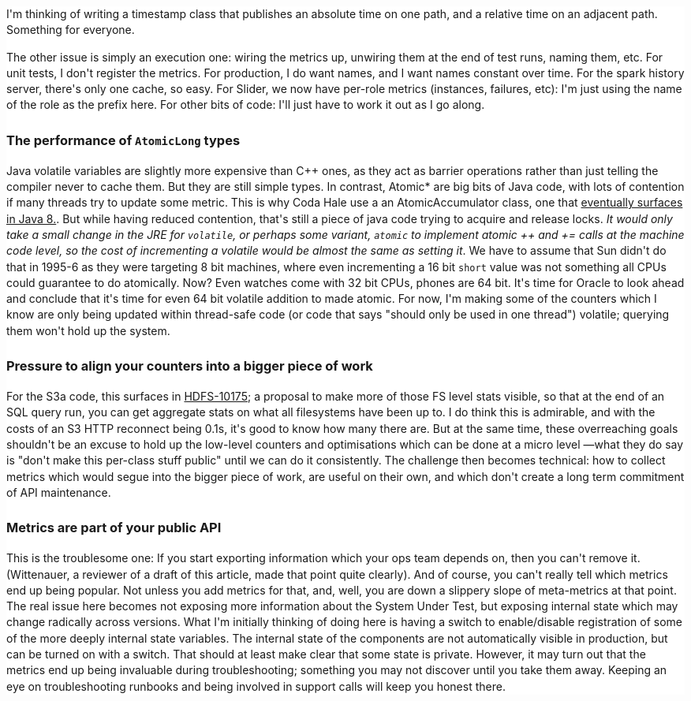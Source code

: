 I'm thinking of writing a timestamp class that publishes an absolute time on one path, and a relative time on an adjacent path. Something for everyone. 

The other issue is simply an execution one: wiring the metrics up, unwiring them at the end of test runs, naming them, etc. For unit tests, I don't register the metrics. For production, I do want names, and I want names constant over time. For the spark history server, there's only one cache, so easy. For Slider, we now have per-role metrics (instances, failures, etc): I'm just using the name of the role as the prefix here. For other bits of code: I'll just have to work it out as I go along.  


### The performance of `AtomicLong` types

Java volatile variables are slightly more expensive than C++ ones, as they act as barrier operations rather than just telling the compiler never to cache them. But they are still simple types.  In contrast, Atomic* are big bits of Java code, with lots of contention if many threads try to update some metric. This is why Coda Hale use a an AtomicAccumulator class, one that [eventually surfaces in Java 8.](https://docs.oracle.com/javase/8/docs/api/index.html?java/util/concurrent/atomic/AtomicInteger.html). But while having reduced contention, that's still a piece of java code trying to acquire and release locks.  *It would only take a small change in the JRE for `volatile`, or perhaps some variant, `atomic` to implement atomic ++ and += calls at the machine code level, so the cost of incrementing a volatile would be almost the same as setting it*.  We have to assume that Sun didn't do that in 1995-6 as they were targeting 8 bit machines, where even incrementing a 16 bit `short` value was not something all CPUs could guarantee to do atomically. Now? Even watches come with 32 bit CPUs, phones are 64 bit. It's time for Oracle to look ahead and conclude that it's time for even 64 bit volatile addition to made atomic.  For now, I'm making some of the counters which I know are only being updated within thread-safe code (or code that says "should only be used in one thread") volatile; querying them won't hold up the system.   


### Pressure to align your counters into a bigger piece of work

For the S3a code, this surfaces in [HDFS-10175](https://issues.apache.org/jira/browse/HDFS-10175); a proposal to make more of those FS level stats visible, so that at the end of an SQL query run, you can get aggregate stats on what all filesystems have been up to. I do think this is admirable, and with the costs of an S3 HTTP reconnect being 0.1s, it's good to know how many there are. But at the same time, these overreaching goals shouldn't be an excuse to hold up the low-level counters and optimisations which can be done at a micro level —what they do say is "don't make this per-class stuff public" until we can do it consistently. The challenge then becomes technical: how to collect metrics which would segue into the bigger piece of work, are useful on their own, and which don't create a long term commitment of API maintenance.

### Metrics are part of your public API

This is the troublesome one: If you start exporting information which your ops team depends on, then you can't remove it. (Wittenauer, a reviewer of a draft of this article, made that point quite clearly).  And of course, you can't really tell which metrics end up being popular. Not unless you add metrics for that, and, well, you are down a slippery slope of meta-metrics at that point.  The real issue here becomes not exposing more information about the System Under Test, but exposing internal state which may change radically across versions.  What I'm initially thinking of doing here is having a switch to enable/disable registration of some of the more deeply internal state variables. The internal state of the components are not automatically visible in production, but can be turned on with a switch. That should at least make clear that some state is private. However, it may turn out that the metrics end up being invaluable during troubleshooting; something you may not discover until you take them away. Keeping an eye on troubleshooting runbooks and being involved in support calls will keep you honest there.  
